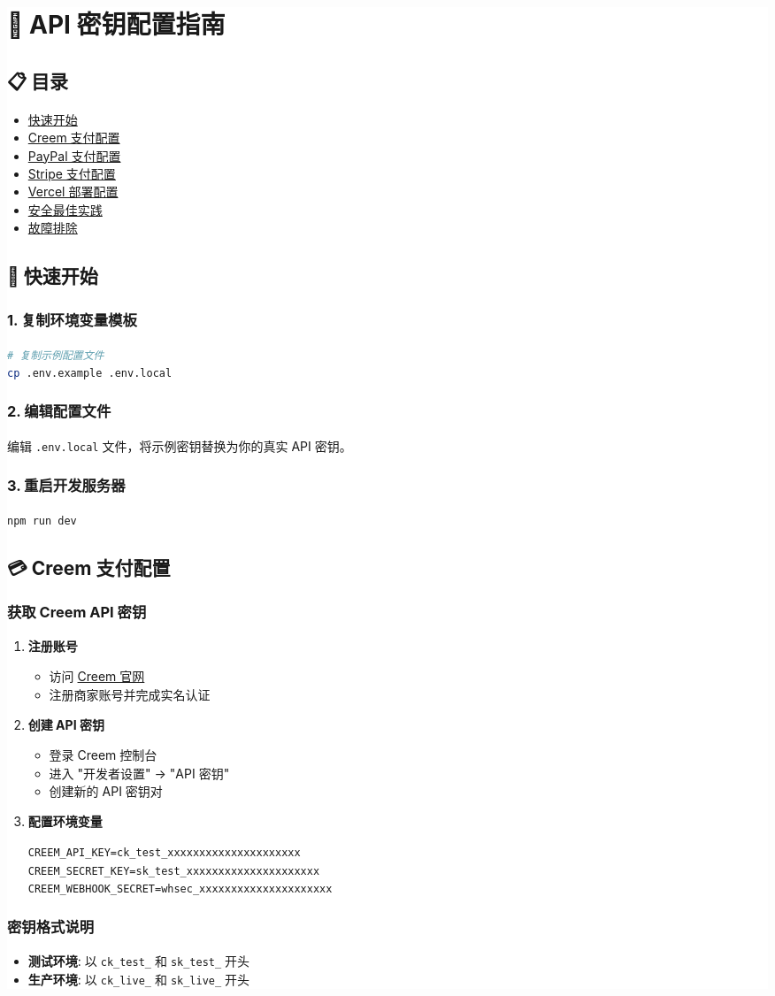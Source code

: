 # 🔧 API 密钥配置指南

## 📋 目录
- [快速开始](#快速开始)
- [Creem 支付配置](#creem-支付配置)
- [PayPal 支付配置](#paypal-支付配置)
- [Stripe 支付配置](#stripe-支付配置)
- [Vercel 部署配置](#vercel-部署配置)
- [安全最佳实践](#安全最佳实践)
- [故障排除](#故障排除)

## 🚀 快速开始

### 1. 复制环境变量模板
```bash
# 复制示例配置文件
cp .env.example .env.local
```

### 2. 编辑配置文件
编辑 `.env.local` 文件，将示例密钥替换为你的真实 API 密钥。

### 3. 重启开发服务器
```bash
npm run dev
```

## 💳 Creem 支付配置

### 获取 Creem API 密钥

1. **注册账号**
   - 访问 [Creem 官网](https://creem.io)
   - 注册商家账号并完成实名认证

2. **创建 API 密钥**
   - 登录 Creem 控制台
   - 进入 "开发者设置" → "API 密钥"
   - 创建新的 API 密钥对

3. **配置环境变量**
   ```env
   CREEM_API_KEY=ck_test_xxxxxxxxxxxxxxxxxxxxx
   CREEM_SECRET_KEY=sk_test_xxxxxxxxxxxxxxxxxxxxx
   CREEM_WEBHOOK_SECRET=whsec_xxxxxxxxxxxxxxxxxxxxx
   ```

### 密钥格式说明
- **测试环境**: 以 `ck_test_` 和 `sk_test_` 开头
- **生产环境**: 以 `ck_live_` 和 `sk_live_` 开头
